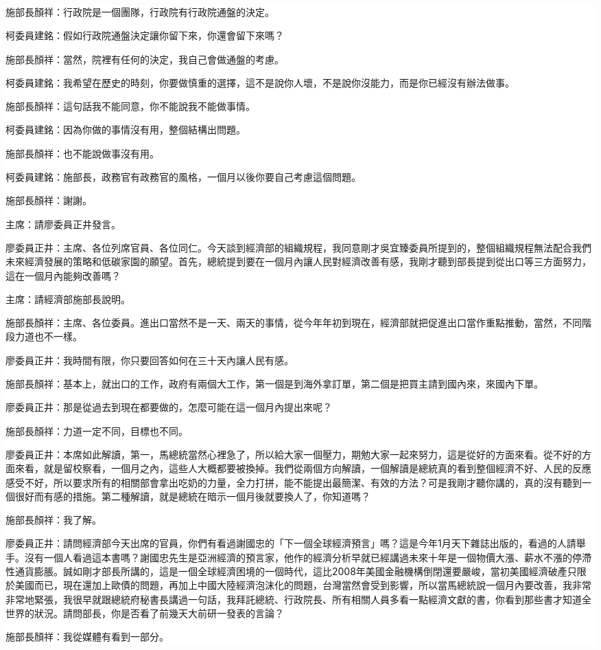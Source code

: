 
施部長顏祥：行政院是一個團隊，行政院有行政院通盤的決定。


柯委員建銘：假如行政院通盤決定讓你留下來，你還會留下來嗎？


施部長顏祥：當然，院裡有任何的決定，我自己會做通盤的考慮。


柯委員建銘：我希望在歷史的時刻，你要做慎重的選擇，這不是說你人壞，不是說你沒能力，而是你已經沒有辦法做事。


施部長顏祥：這句話我不能同意，你不能說我不能做事情。


柯委員建銘：因為你做的事情沒有用，整個結構出問題。


施部長顏祥：也不能說做事沒有用。


柯委員建銘：施部長，政務官有政務官的風格，一個月以後你要自己考慮這個問題。


施部長顏祥：謝謝。


主席：請廖委員正井發言。


廖委員正井：主席、各位列席官員、各位同仁。今天談到經濟部的組織規程，我同意剛才吳宜臻委員所提到的，整個組織規程無法配合我們未來經濟發展的策略和低碳家園的願望。首先，總統提到要在一個月內讓人民對經濟改善有感，我剛才聽到部長提到從出口等三方面努力，這在一個月內能夠改善嗎？


主席：請經濟部施部長說明。


施部長顏祥：主席、各位委員。進出口當然不是一天、兩天的事情，從今年年初到現在，經濟部就把促進出口當作重點推動，當然，不同階段力道也不一樣。


廖委員正井：我時間有限，你只要回答如何在三十天內讓人民有感。


施部長顏祥：基本上，就出口的工作，政府有兩個大工作，第一個是到海外拿訂單，第二個是把買主請到國內來，來國內下單。


廖委員正井：那是從過去到現在都要做的，怎麼可能在這一個月內提出來呢？


施部長顏祥：力道一定不同，目標也不同。


廖委員正井：本席如此解讀，第一，馬總統當然心裡急了，所以給大家一個壓力，期勉大家一起來努力，這是從好的方面來看。從不好的方面來看，就是留校察看，一個月之內，這些人大概都要被換掉。我們從兩個方向解讀，一個解讀是總統真的看到整個經濟不好、人民的反應感受不好，所以要求所有的相關部會拿出吃奶的力量，全力打拼，能不能提出最簡潔、有效的方法？可是我剛才聽你講的，真的沒有聽到一個很好而有感的措施。第二種解讀，就是總統在暗示一個月後就要換人了，你知道嗎？


施部長顏祥：我了解。


廖委員正井：請問經濟部今天出席的官員，你們有看過謝國忠的「下一個全球經濟預言」嗎？這是今年1月天下雜誌出版的，看過的人請舉手。沒有一個人看過這本書嗎？謝國忠先生是亞洲經濟的預言家，他作的經濟分析早就已經講過未來十年是一個物價大漲、薪水不漲的停滯性通貨膨脹。誠如剛才部長所講的，這是一個全球經濟困境的一個時代，這比2008年美國金融機構倒閉還要嚴峻，當初美國經濟破產只限於美國而已，現在還加上歐債的問題，再加上中國大陸經濟泡沫化的問題，台灣當然會受到影響，所以當馬總統說一個月內要改善，我非常非常地緊張，我很早就跟總統府秘書長講過一句話，我拜託總統、行政院長、所有相關人員多看一點經濟文獻的書，你看到那些書才知道全世界的狀況。請問部長，你是否看了前幾天大前研一發表的言論？


施部長顏祥：我從媒體有看到一部分。

